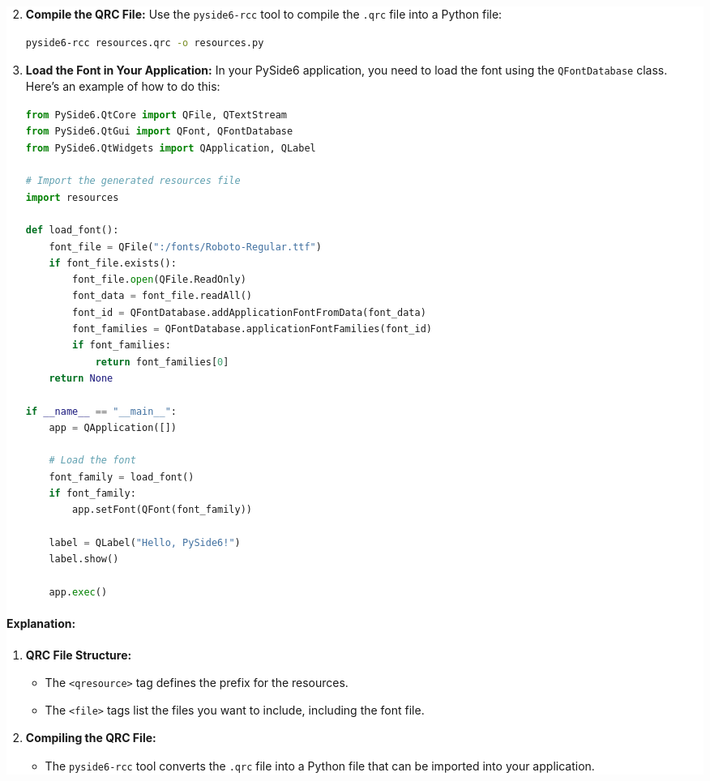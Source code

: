 2. **Compile the QRC File:** Use the `pyside6-rcc` tool to compile the `.qrc` file into a Python file:
    
    ``` bash
    pyside6-rcc resources.qrc -o resources.py
    ```
    
3. **Load the Font in Your Application:** In your PySide6 application, you need to load the font using the `QFontDatabase` class. Here’s an example of how to do this:
    
    ``` python
    from PySide6.QtCore import QFile, QTextStream
    from PySide6.QtGui import QFont, QFontDatabase
    from PySide6.QtWidgets import QApplication, QLabel
    
    # Import the generated resources file
    import resources
    
    def load_font():
        font_file = QFile(":/fonts/Roboto-Regular.ttf")
        if font_file.exists():
            font_file.open(QFile.ReadOnly)
            font_data = font_file.readAll()
            font_id = QFontDatabase.addApplicationFontFromData(font_data)
            font_families = QFontDatabase.applicationFontFamilies(font_id)
            if font_families:
                return font_families[0]
        return None
    
    if __name__ == "__main__":
        app = QApplication([])
    
        # Load the font
        font_family = load_font()
        if font_family:
            app.setFont(QFont(font_family))
    
        label = QLabel("Hello, PySide6!")
        label.show()
    
        app.exec()
    ```
#### Explanation:

1. **QRC File Structure:**
    
    - The `<qresource>` tag defines the prefix for the resources.
        
    - The `<file>` tags list the files you want to include, including the font file.
        
2. **Compiling the QRC File:**
    
    - The `pyside6-rcc` tool converts the `.qrc` file into a Python file that can be imported into your application.
        